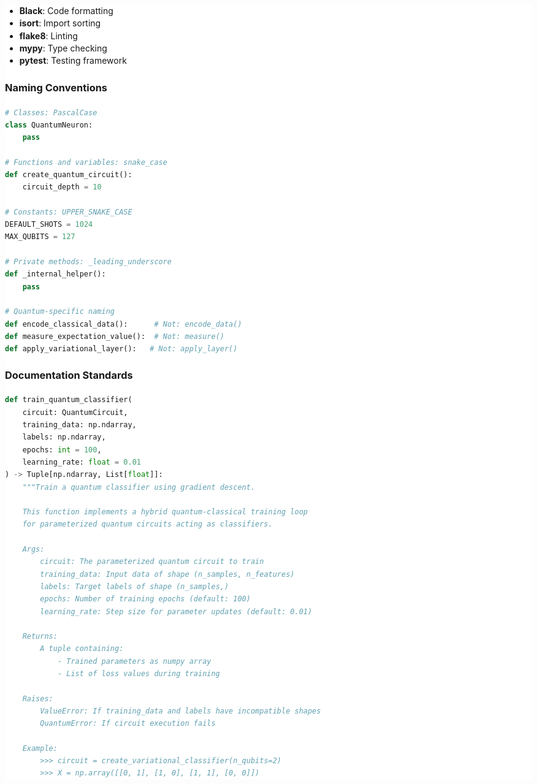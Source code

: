 - **Black**: Code formatting
- **isort**: Import sorting
- **flake8**: Linting
- **mypy**: Type checking
- **pytest**: Testing framework

### Naming Conventions

```python
# Classes: PascalCase
class QuantumNeuron:
    pass

# Functions and variables: snake_case
def create_quantum_circuit():
    circuit_depth = 10

# Constants: UPPER_SNAKE_CASE
DEFAULT_SHOTS = 1024
MAX_QUBITS = 127

# Private methods: _leading_underscore
def _internal_helper():
    pass

# Quantum-specific naming
def encode_classical_data():      # Not: encode_data()
def measure_expectation_value():  # Not: measure()
def apply_variational_layer():   # Not: apply_layer()
```

### Documentation Standards

```python
def train_quantum_classifier(
    circuit: QuantumCircuit,
    training_data: np.ndarray,
    labels: np.ndarray,
    epochs: int = 100,
    learning_rate: float = 0.01
) -> Tuple[np.ndarray, List[float]]:
    """Train a quantum classifier using gradient descent.

    This function implements a hybrid quantum-classical training loop
    for parameterized quantum circuits acting as classifiers.

    Args:
        circuit: The parameterized quantum circuit to train
        training_data: Input data of shape (n_samples, n_features)
        labels: Target labels of shape (n_samples,)
        epochs: Number of training epochs (default: 100)
        learning_rate: Step size for parameter updates (default: 0.01)

    Returns:
        A tuple containing:
            - Trained parameters as numpy array
            - List of loss values during training

    Raises:
        ValueError: If training_data and labels have incompatible shapes
        QuantumError: If circuit execution fails

    Example:
        >>> circuit = create_variational_classifier(n_qubits=2)
        >>> X = np.array([[0, 1], [1, 0], [1, 1], [0, 0]])
```